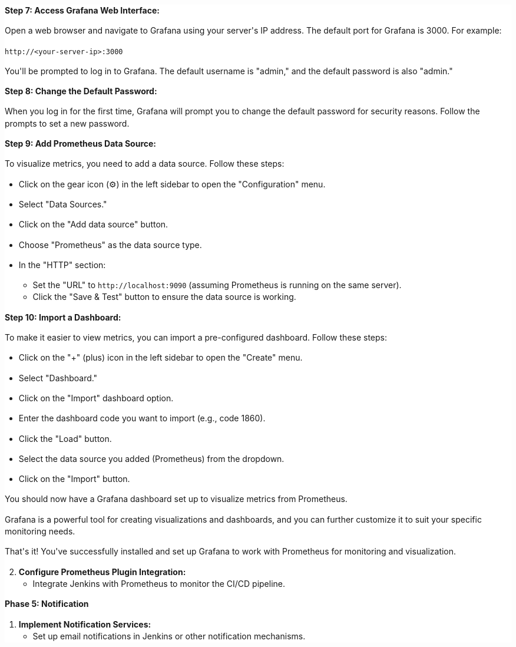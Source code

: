 **Step 7: Access Grafana Web Interface:**

Open a web browser and navigate to Grafana using your server's IP address. The default port for Grafana is 3000. For example:

`http://<your-server-ip>:3000`

You'll be prompted to log in to Grafana. The default username is "admin," and the default password is also "admin."

**Step 8: Change the Default Password:**

When you log in for the first time, Grafana will prompt you to change the default password for security reasons. Follow the prompts to set a new password.

**Step 9: Add Prometheus Data Source:**

To visualize metrics, you need to add a data source. Follow these steps:

- Click on the gear icon (⚙️) in the left sidebar to open the "Configuration" menu.

- Select "Data Sources."

- Click on the "Add data source" button.

- Choose "Prometheus" as the data source type.

- In the "HTTP" section:
  - Set the "URL" to `http://localhost:9090` (assuming Prometheus is running on the same server).
  - Click the "Save & Test" button to ensure the data source is working.

**Step 10: Import a Dashboard:**

To make it easier to view metrics, you can import a pre-configured dashboard. Follow these steps:

- Click on the "+" (plus) icon in the left sidebar to open the "Create" menu.

- Select "Dashboard."

- Click on the "Import" dashboard option.

- Enter the dashboard code you want to import (e.g., code 1860).

- Click the "Load" button.

- Select the data source you added (Prometheus) from the dropdown.

- Click on the "Import" button.

You should now have a Grafana dashboard set up to visualize metrics from Prometheus.

Grafana is a powerful tool for creating visualizations and dashboards, and you can further customize it to suit your specific monitoring needs.

That's it! You've successfully installed and set up Grafana to work with Prometheus for monitoring and visualization.

2. **Configure Prometheus Plugin Integration:**
    - Integrate Jenkins with Prometheus to monitor the CI/CD pipeline.


**Phase 5: Notification**

1. **Implement Notification Services:**
    - Set up email notifications in Jenkins or other notification mechanisms.
